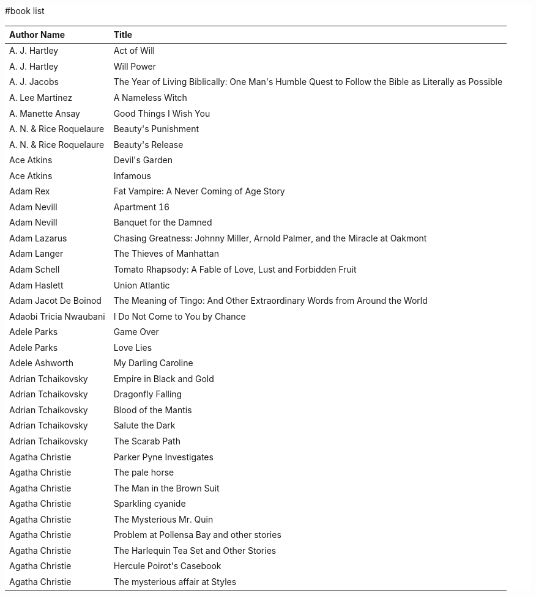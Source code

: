 #book list

|Author Name|Title|
| :------------ |:------------|
| A. J. Hartley|Act of Will|
| A. J. Hartley|Will Power|
| A. J. Jacobs|The Year of Living Biblically: One Man's Humble Quest to Follow the Bible as Literally as Possible|
| A. Lee Martinez|A Nameless Witch|
| A. Manette Ansay|Good Things I Wish You|
| A. N. & Rice Roquelaure|Beauty's Punishment|
| A. N. & Rice Roquelaure|Beauty's Release|
| Ace Atkins|Devil's Garden|
| Ace Atkins|Infamous|
| Adam Rex|Fat Vampire: A Never Coming of Age Story|
| Adam Nevill|Apartment 16|
| Adam Nevill|Banquet for the Damned|
| Adam Lazarus|Chasing Greatness: Johnny Miller, Arnold Palmer, and the Miracle at Oakmont|
| Adam Langer|The Thieves of Manhattan|
| Adam Schell|Tomato Rhapsody: A Fable of Love, Lust and Forbidden Fruit|
| Adam Haslett|Union Atlantic|
| Adam Jacot De Boinod|The Meaning of Tingo: And Other Extraordinary Words from Around the World|
| Adaobi Tricia Nwaubani|I Do Not Come to You by Chance|
| Adele Parks|Game Over|
| Adele Parks|Love Lies|
| Adele Ashworth|My Darling Caroline|
| Adrian Tchaikovsky|Empire in Black and Gold|
| Adrian Tchaikovsky|Dragonfly Falling|
| Adrian Tchaikovsky|Blood of the Mantis|
| Adrian Tchaikovsky|Salute the Dark|
| Adrian Tchaikovsky|The Scarab Path|
| Agatha Christie|Parker Pyne Investigates|
| Agatha Christie|The pale horse|
| Agatha Christie|The Man in the Brown Suit|
| Agatha Christie|Sparkling cyanide|
| Agatha Christie|The Mysterious Mr. Quin|
| Agatha Christie|Problem at Pollensa Bay and other stories|
| Agatha Christie|The Harlequin Tea Set and Other Stories|
| Agatha Christie|Hercule Poirot's Casebook|
| Agatha Christie|The mysterious affair at Styles|
